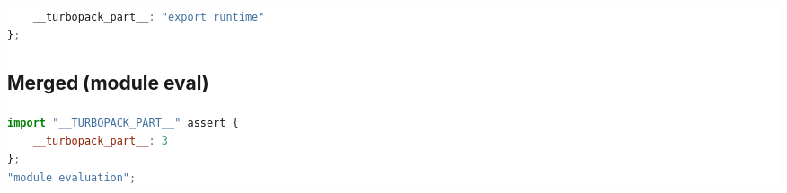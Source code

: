 ```js
    __turbopack_part__: "export runtime"
};

```
## Merged (module eval)
```js
import "__TURBOPACK_PART__" assert {
    __turbopack_part__: 3
};
"module evaluation";

```
